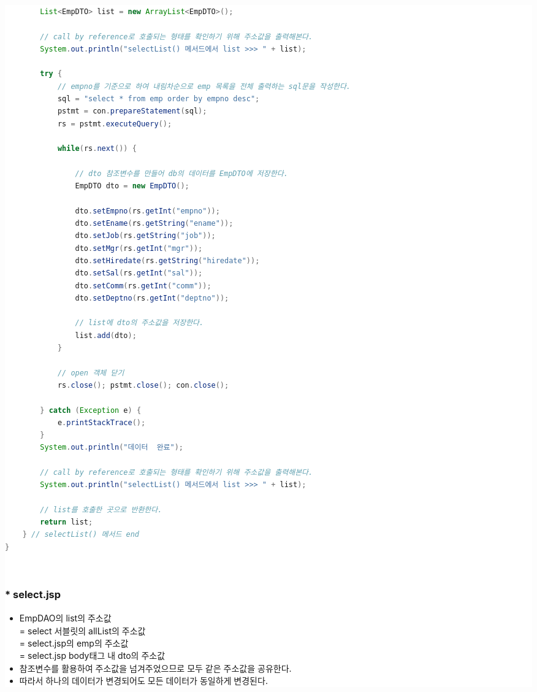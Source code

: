 ```java
		List<EmpDTO> list = new ArrayList<EmpDTO>();	
		
		// call by reference로 호출되는 형태를 확인하기 위해 주소값을 출력해본다.
		System.out.println("selectList() 메서드에서 list >>> " + list);		
					
		try {
			// empno를 기준으로 하여 내림차순으로 emp 목록을 전체 출력하는 sql문을 작성한다.
			sql = "select * from emp order by empno desc";
			pstmt = con.prepareStatement(sql);
			rs = pstmt.executeQuery();
			
			while(rs.next()) {
			
				// dto 참조변수를 만들어 db의 데이터를 EmpDTO에 저장한다.
				EmpDTO dto = new EmpDTO();
				
				dto.setEmpno(rs.getInt("empno"));
				dto.setEname(rs.getString("ename"));
				dto.setJob(rs.getString("job"));
				dto.setMgr(rs.getInt("mgr"));
				dto.setHiredate(rs.getString("hiredate"));
				dto.setSal(rs.getInt("sal"));
				dto.setComm(rs.getInt("comm"));
				dto.setDeptno(rs.getInt("deptno"));
				
				// list에 dto의 주소값을 저장한다.
				list.add(dto);
			}
			
			// open 객체 닫기
			rs.close(); pstmt.close(); con.close();	
			
		} catch (Exception e) {
			e.printStackTrace();
		}
		System.out.println("데이터  완료");
		
		// call by reference로 호출되는 형태를 확인하기 위해 주소값을 출력해본다.
		System.out.println("selectList() 메서드에서 list >>> " + list);
		
		// list를 호출한 곳으로 반환한다. 
		return list;		
	} // selectList() 메서드 end	
}
```

<br>

### * select.jsp
- EmpDAO의 list의 주소값  
	= select 서블릿의 allList의 주소값  
	= select.jsp의 emp의 주소값  
	= select.jsp body태그 내 dto의 주소값 
- 참조변수를 활용하여 주소값을 넘겨주었으므로 모두 같은 주소값을 공유한다.
- 따라서 하나의 데이터가 변경되어도 모든 데이터가 동일하게 변경된다.
